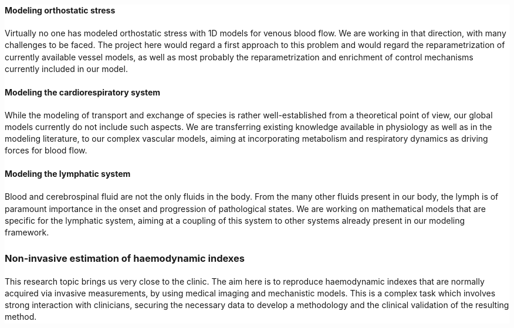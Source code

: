 #### Modeling orthostatic stress

Virtually no one has modeled orthostatic stress with 1D models for venous blood flow. We are working in that direction, with many challenges to be faced. The project here would regard a first approach to this problem and would regard the reparametrization of currently available vessel models, as well as most probably the reparametrization and enrichment of control mechanisms currently included in our model.

#### Modeling the cardiorespiratory system

While the modeling of transport and exchange of species is rather well-established from a theoretical point of view, our global models currently do not include such aspects. We are transferring existing knowledge available in physiology as well as in the modeling literature, to our complex vascular models, aiming at incorporating metabolism and respiratory dynamics as driving forces for blood flow.

#### Modeling the lymphatic system

Blood and cerebrospinal fluid are not the only fluids in the body. From the many other fluids present in our body, the lymph is of paramount importance in the onset and progression of pathological states. We are working on mathematical models that are specific for the lymphatic system, aiming at a coupling of this system to other systems already present in our modeling framework.

### Non-invasive estimation of haemodynamic indexes

This research topic brings us very close to the clinic. The aim here is to reproduce haemodynamic indexes that are normally acquired via invasive measurements, by using medical imaging and mechanistic models. This is a complex task which involves strong interaction with clinicians, securing the necessary data to develop a methodology and the clinical validation of the resulting method.
